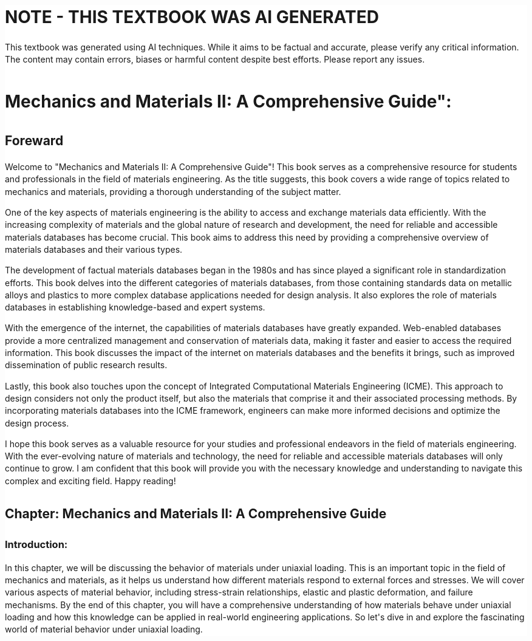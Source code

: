 # NOTE - THIS TEXTBOOK WAS AI GENERATED

This textbook was generated using AI techniques. While it aims to be factual and accurate, please verify any critical information. The content may contain errors, biases or harmful content despite best efforts. Please report any issues.

# Mechanics and Materials II: A Comprehensive Guide":

## Foreward

Welcome to "Mechanics and Materials II: A Comprehensive Guide"! This book serves as a comprehensive resource for students and professionals in the field of materials engineering. As the title suggests, this book covers a wide range of topics related to mechanics and materials, providing a thorough understanding of the subject matter.

One of the key aspects of materials engineering is the ability to access and exchange materials data efficiently. With the increasing complexity of materials and the global nature of research and development, the need for reliable and accessible materials databases has become crucial. This book aims to address this need by providing a comprehensive overview of materials databases and their various types.

The development of factual materials databases began in the 1980s and has since played a significant role in standardization efforts. This book delves into the different categories of materials databases, from those containing standards data on metallic alloys and plastics to more complex database applications needed for design analysis. It also explores the role of materials databases in establishing knowledge-based and expert systems.

With the emergence of the internet, the capabilities of materials databases have greatly expanded. Web-enabled databases provide a more centralized management and conservation of materials data, making it faster and easier to access the required information. This book discusses the impact of the internet on materials databases and the benefits it brings, such as improved dissemination of public research results.

Lastly, this book also touches upon the concept of Integrated Computational Materials Engineering (ICME). This approach to design considers not only the product itself, but also the materials that comprise it and their associated processing methods. By incorporating materials databases into the ICME framework, engineers can make more informed decisions and optimize the design process.

I hope this book serves as a valuable resource for your studies and professional endeavors in the field of materials engineering. With the ever-evolving nature of materials and technology, the need for reliable and accessible materials databases will only continue to grow. I am confident that this book will provide you with the necessary knowledge and understanding to navigate this complex and exciting field. Happy reading!


## Chapter: Mechanics and Materials II: A Comprehensive Guide

### Introduction:

In this chapter, we will be discussing the behavior of materials under uniaxial loading. This is an important topic in the field of mechanics and materials, as it helps us understand how different materials respond to external forces and stresses. We will cover various aspects of material behavior, including stress-strain relationships, elastic and plastic deformation, and failure mechanisms. By the end of this chapter, you will have a comprehensive understanding of how materials behave under uniaxial loading and how this knowledge can be applied in real-world engineering applications. So let's dive in and explore the fascinating world of material behavior under uniaxial loading.

